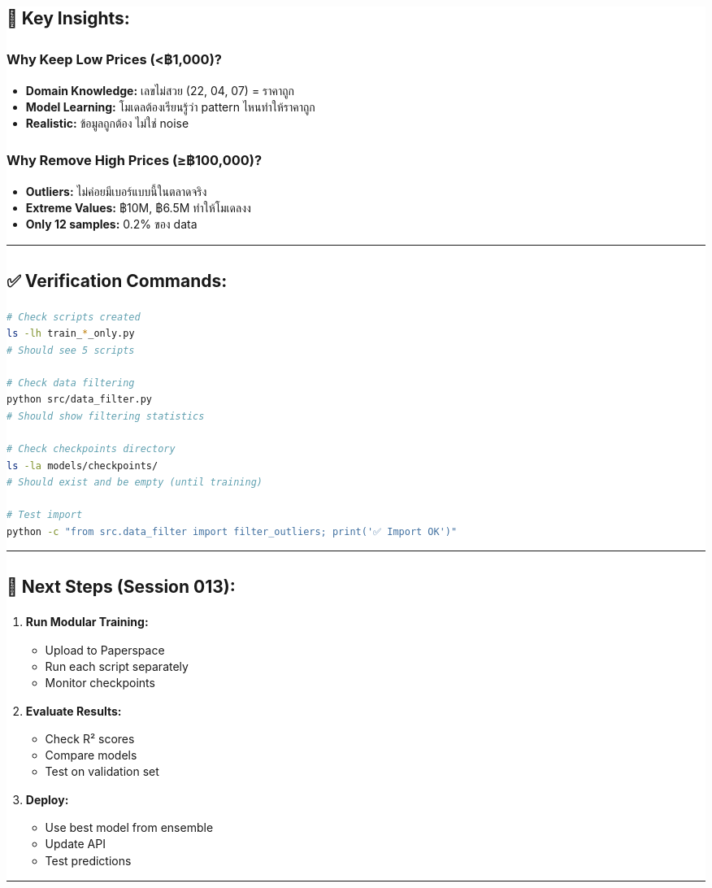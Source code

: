 
## 🎯 Key Insights:

### Why Keep Low Prices (<฿1,000)?
- **Domain Knowledge:** เลขไม่สวย (22, 04, 07) = ราคาถูก
- **Model Learning:** โมเดลต้องเรียนรู้ว่า pattern ไหนทำให้ราคาถูก
- **Realistic:** ข้อมูลถูกต้อง ไม่ใช่ noise

### Why Remove High Prices (≥฿100,000)?
- **Outliers:** ไม่ค่อยมีเบอร์แบบนี้ในตลาดจริง
- **Extreme Values:** ฿10M, ฿6.5M ทำให้โมเดลงง
- **Only 12 samples:** 0.2% ของ data

---

## ✅ Verification Commands:

```bash
# Check scripts created
ls -lh train_*_only.py
# Should see 5 scripts

# Check data filtering
python src/data_filter.py
# Should show filtering statistics

# Check checkpoints directory
ls -la models/checkpoints/
# Should exist and be empty (until training)

# Test import
python -c "from src.data_filter import filter_outliers; print('✅ Import OK')"
```

---

## 🔄 Next Steps (Session 013):

1. **Run Modular Training:**
   - Upload to Paperspace
   - Run each script separately
   - Monitor checkpoints

2. **Evaluate Results:**
   - Check R² scores
   - Compare models
   - Test on validation set

3. **Deploy:**
   - Use best model from ensemble
   - Update API
   - Test predictions

---